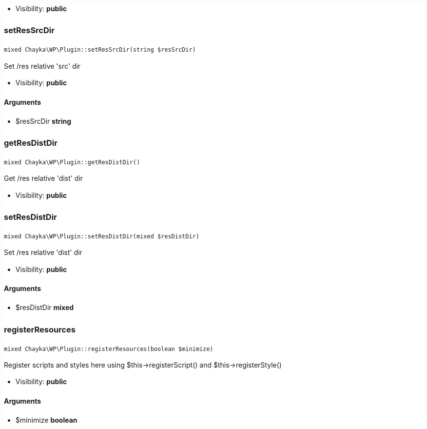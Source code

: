 
* Visibility: **public**




### setResSrcDir

    mixed Chayka\WP\Plugin::setResSrcDir(string $resSrcDir)

Set /res relative 'src' dir



* Visibility: **public**


#### Arguments
* $resSrcDir **string**



### getResDistDir

    mixed Chayka\WP\Plugin::getResDistDir()

Get /res relative 'dist' dir



* Visibility: **public**




### setResDistDir

    mixed Chayka\WP\Plugin::setResDistDir(mixed $resDistDir)

Set /res relative 'dist' dir



* Visibility: **public**


#### Arguments
* $resDistDir **mixed**



### registerResources

    mixed Chayka\WP\Plugin::registerResources(boolean $minimize)

Register scripts and styles here using $this->registerScript() and $this->registerStyle()



* Visibility: **public**


#### Arguments
* $minimize **boolean**


